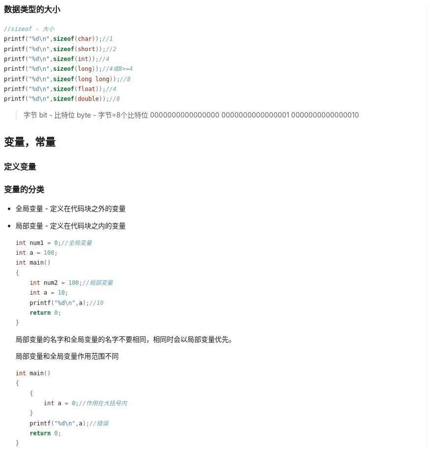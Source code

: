 ### 数据类型的大小

```c
//sizeof - 大小
printf("%d\n",sizeof(char));//1
printf("%d\n",sizeof(short));//2
printf("%d\n",sizeof(int));//4
printf("%d\n",sizeof(long));//4或8>=4
printf("%d\n",sizeof(long long));//8
printf("%d\n",sizeof(float));//4
printf("%d\n",sizeof(double));//8
```

> 字节
bit - 比特位
byte - 字节=8个比特位
0000000000000000
0000000000000001
0000000000000010

## 变量，常量

### 定义变量

### 变量的分类

* 全局变量 - 定义在代码块之外的变量

* 局部变量 - 定义在代码块之内的变量

  ```c
  int num1 = 0;//全局变量
  int a = 100;
  int main()
  {
      int num2 = 100;//局部变量
      int a = 10;
      printf("%d\n",a);//10
      return 0;
  }
  ```

  局部变量的名字和全局变量的名字不要相同，相同时会以局部变量优先。

  局部变量和全局变量作用范围不同

  ```c
  int main()
  {
      {
          int a = 0;//作用在大括号内
      }
      printf("%d\n",a);//错误
      return 0;
  }
  ```
